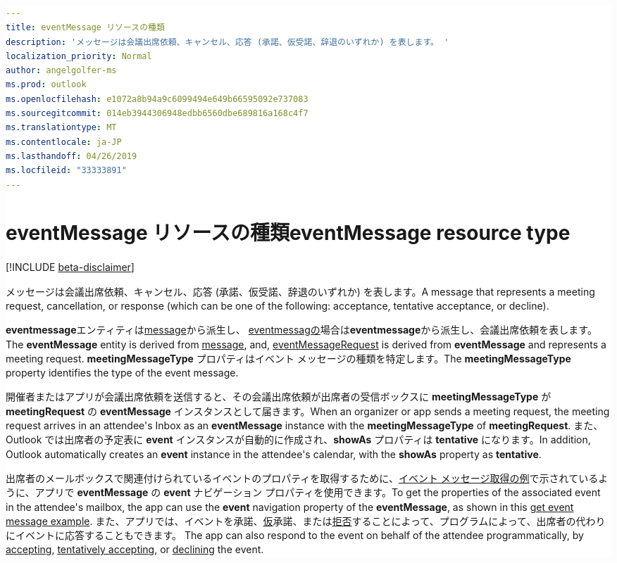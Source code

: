 ```yaml
---
title: eventMessage リソースの種類
description: 'メッセージは会議出席依頼、キャンセル、応答 (承諾、仮受諾、辞退のいずれか) を表します。 '
localization_priority: Normal
author: angelgolfer-ms
ms.prod: outlook
ms.openlocfilehash: e1072a8b94a9c6099494e649b66595092e737083
ms.sourcegitcommit: 014eb3944306948edbb6560dbe689816a168c4f7
ms.translationtype: MT
ms.contentlocale: ja-JP
ms.lasthandoff: 04/26/2019
ms.locfileid: "33333891"
---
```

# <a name="eventmessage-resource-type"></a><span data-ttu-id="e3dc4-103">eventMessage リソースの種類</span><span class="sxs-lookup"><span data-stu-id="e3dc4-103">eventMessage resource type</span></span>

[!INCLUDE [beta-disclaimer](../../includes/beta-disclaimer.md)]

<span data-ttu-id="e3dc4-104">メッセージは会議出席依頼、キャンセル、応答 (承諾、仮受諾、辞退のいずれか) を表します。</span><span class="sxs-lookup"><span data-stu-id="e3dc4-104">A message that represents a meeting request, cancellation, or response (which can be one of the following: acceptance, tentative acceptance, or decline).</span></span> 

<span data-ttu-id="e3dc4-105">**eventmessage**エンティティは[message](message.md)から派生し、 [eventmessagの](eventmessagerequest.md)場合は**eventmessage**から派生し、会議出席依頼を表します。</span><span class="sxs-lookup"><span data-stu-id="e3dc4-105">The **eventMessage** entity is derived from [message](message.md), and, [eventMessageRequest](eventmessagerequest.md) is derived from **eventMessage** and represents a meeting request.</span></span> <span data-ttu-id="e3dc4-106">**meetingMessageType** プロパティはイベント メッセージの種類を特定します。</span><span class="sxs-lookup"><span data-stu-id="e3dc4-106">The **meetingMessageType** property identifies the type of the event message.</span></span>

<span data-ttu-id="e3dc4-107">開催者またはアプリが会議出席依頼を送信すると、その会議出席依頼が出席者の受信ボックスに **meetingMessageType** が **meetingRequest** の **eventMessage** インスタンスとして届きます。</span><span class="sxs-lookup"><span data-stu-id="e3dc4-107">When an organizer or app sends a meeting request, the meeting request arrives in an attendee's Inbox as an **eventMessage** instance with the **meetingMessageType** of **meetingRequest**.</span></span> <span data-ttu-id="e3dc4-108">また、Outlook では出席者の予定表に **event** インスタンスが自動的に作成され、**showAs** プロパティは **tentative** になります。</span><span class="sxs-lookup"><span data-stu-id="e3dc4-108">In addition, Outlook automatically creates an **event** instance in the attendee's calendar, with the **showAs** property as **tentative**.</span></span> 

<span data-ttu-id="e3dc4-109">出席者のメールボックスで関連付けられているイベントのプロパティを取得するために、[イベント メッセージ取得の例](../api/eventmessage-get.md#request-2)で示されているように、アプリで **eventMessage** の **event** ナビゲーション プロパティを使用できます。</span><span class="sxs-lookup"><span data-stu-id="e3dc4-109">To get the properties of the associated event in the attendee's mailbox, the app can use the **event** navigation property of the **eventMessage**, as shown in this [get event message example](../api/eventmessage-get.md#request-2).</span></span> <span data-ttu-id="e3dc4-110">また、アプリでは、イベントを承諾、[仮](../api/event-tentativelyaccept.md)承諾、または[拒否](../api/event-decline.md)することによって、プログラムによって、出席者の代わりにイベントに応答することもできます。 [](../api/event-accept.md)</span><span class="sxs-lookup"><span data-stu-id="e3dc4-110">The app can also respond to the event on behalf of the attendee programmatically, by [accepting](../api/event-accept.md), [tentatively accepting](../api/event-tentativelyaccept.md), or [declining](../api/event-decline.md) the event.</span></span>

